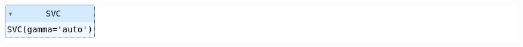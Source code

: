 


<style>#sk-container-id-8 {color: black;background-color: white;}#sk-container-id-8 pre{padding: 0;}#sk-container-id-8 div.sk-toggleable {background-color: white;}#sk-container-id-8 label.sk-toggleable__label {cursor: pointer;display: block;width: 100%;margin-bottom: 0;padding: 0.3em;box-sizing: border-box;text-align: center;}#sk-container-id-8 label.sk-toggleable__label-arrow:before {content: "▸";float: left;margin-right: 0.25em;color: #696969;}#sk-container-id-8 label.sk-toggleable__label-arrow:hover:before {color: black;}#sk-container-id-8 div.sk-estimator:hover label.sk-toggleable__label-arrow:before {color: black;}#sk-container-id-8 div.sk-toggleable__content {max-height: 0;max-width: 0;overflow: hidden;text-align: left;background-color: #f0f8ff;}#sk-container-id-8 div.sk-toggleable__content pre {margin: 0.2em;color: black;border-radius: 0.25em;background-color: #f0f8ff;}#sk-container-id-8 input.sk-toggleable__control:checked~div.sk-toggleable__content {max-height: 200px;max-width: 100%;overflow: auto;}#sk-container-id-8 input.sk-toggleable__control:checked~label.sk-toggleable__label-arrow:before {content: "▾";}#sk-container-id-8 div.sk-estimator input.sk-toggleable__control:checked~label.sk-toggleable__label {background-color: #d4ebff;}#sk-container-id-8 div.sk-label input.sk-toggleable__control:checked~label.sk-toggleable__label {background-color: #d4ebff;}#sk-container-id-8 input.sk-hidden--visually {border: 0;clip: rect(1px 1px 1px 1px);clip: rect(1px, 1px, 1px, 1px);height: 1px;margin: -1px;overflow: hidden;padding: 0;position: absolute;width: 1px;}#sk-container-id-8 div.sk-estimator {font-family: monospace;background-color: #f0f8ff;border: 1px dotted black;border-radius: 0.25em;box-sizing: border-box;margin-bottom: 0.5em;}#sk-container-id-8 div.sk-estimator:hover {background-color: #d4ebff;}#sk-container-id-8 div.sk-parallel-item::after {content: "";width: 100%;border-bottom: 1px solid gray;flex-grow: 1;}#sk-container-id-8 div.sk-label:hover label.sk-toggleable__label {background-color: #d4ebff;}#sk-container-id-8 div.sk-serial::before {content: "";position: absolute;border-left: 1px solid gray;box-sizing: border-box;top: 0;bottom: 0;left: 50%;z-index: 0;}#sk-container-id-8 div.sk-serial {display: flex;flex-direction: column;align-items: center;background-color: white;padding-right: 0.2em;padding-left: 0.2em;position: relative;}#sk-container-id-8 div.sk-item {position: relative;z-index: 1;}#sk-container-id-8 div.sk-parallel {display: flex;align-items: stretch;justify-content: center;background-color: white;position: relative;}#sk-container-id-8 div.sk-item::before, #sk-container-id-8 div.sk-parallel-item::before {content: "";position: absolute;border-left: 1px solid gray;box-sizing: border-box;top: 0;bottom: 0;left: 50%;z-index: -1;}#sk-container-id-8 div.sk-parallel-item {display: flex;flex-direction: column;z-index: 1;position: relative;background-color: white;}#sk-container-id-8 div.sk-parallel-item:first-child::after {align-self: flex-end;width: 50%;}#sk-container-id-8 div.sk-parallel-item:last-child::after {align-self: flex-start;width: 50%;}#sk-container-id-8 div.sk-parallel-item:only-child::after {width: 0;}#sk-container-id-8 div.sk-dashed-wrapped {border: 1px dashed gray;margin: 0 0.4em 0.5em 0.4em;box-sizing: border-box;padding-bottom: 0.4em;background-color: white;}#sk-container-id-8 div.sk-label label {font-family: monospace;font-weight: bold;display: inline-block;line-height: 1.2em;}#sk-container-id-8 div.sk-label-container {text-align: center;}#sk-container-id-8 div.sk-container {/* jupyter's `normalize.less` sets `[hidden] { display: none; }` but bootstrap.min.css set `[hidden] { display: none !important; }` so we also need the `!important` here to be able to override the default hidden behavior on the sphinx rendered scikit-learn.org. See: https://github.com/scikit-learn/scikit-learn/issues/21755 */display: inline-block !important;position: relative;}#sk-container-id-8 div.sk-text-repr-fallback {display: none;}</style><div id="sk-container-id-8" class="sk-top-container"><div class="sk-text-repr-fallback"><pre>SVC(gamma=&#x27;auto&#x27;)</pre><b>In a Jupyter environment, please rerun this cell to show the HTML representation or trust the notebook. <br />On GitHub, the HTML representation is unable to render, please try loading this page with nbviewer.org.</b></div><div class="sk-container" hidden><div class="sk-item"><div class="sk-estimator sk-toggleable"><input class="sk-toggleable__control sk-hidden--visually" id="sk-estimator-id-8" type="checkbox" checked><label for="sk-estimator-id-8" class="sk-toggleable__label sk-toggleable__label-arrow">SVC</label><div class="sk-toggleable__content"><pre>SVC(gamma=&#x27;auto&#x27;)</pre></div></div></div></div></div>

